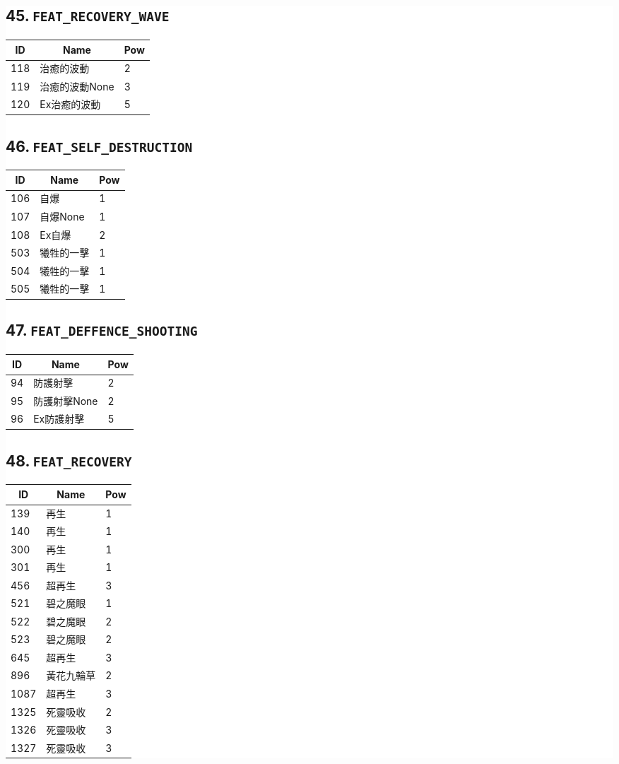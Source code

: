 ## 45. `FEAT_RECOVERY_WAVE`
| ID | Name | Pow |
|----|------|-----|
| 118 | 治癒的波動 | 2 |
| 119 | 治癒的波動None | 3 |
| 120 | Ex治癒的波動 | 5 |

## 46. `FEAT_SELF_DESTRUCTION`
| ID | Name | Pow |
|----|------|-----|
| 106 | 自爆 | 1 |
| 107 | 自爆None | 1 |
| 108 | Ex自爆 | 2 |
| 503 | 犧牲的一擊 | 1 |
| 504 | 犧牲的一擊 | 1 |
| 505 | 犧牲的一擊 | 1 |

## 47. `FEAT_DEFFENCE_SHOOTING`
| ID | Name | Pow |
|----|------|-----|
| 94 | 防護射擊 | 2 |
| 95 | 防護射擊None | 2 |
| 96 | Ex防護射擊 | 5 |

## 48. `FEAT_RECOVERY`
| ID | Name | Pow |
|----|------|-----|
| 139 | 再生 | 1 |
| 140 | 再生 | 1 |
| 300 | 再生 | 1 |
| 301 | 再生 | 1 |
| 456 | 超再生 | 3 |
| 521 | 碧之魔眼 | 1 |
| 522 | 碧之魔眼 | 2 |
| 523 | 碧之魔眼 | 2 |
| 645 | 超再生 | 3 |
| 896 | 黃花九輪草 | 2 |
| 1087 | 超再生 | 3 |
| 1325 | 死靈吸收 | 2 |
| 1326 | 死靈吸收 | 3 |
| 1327 | 死靈吸收 | 3 |
